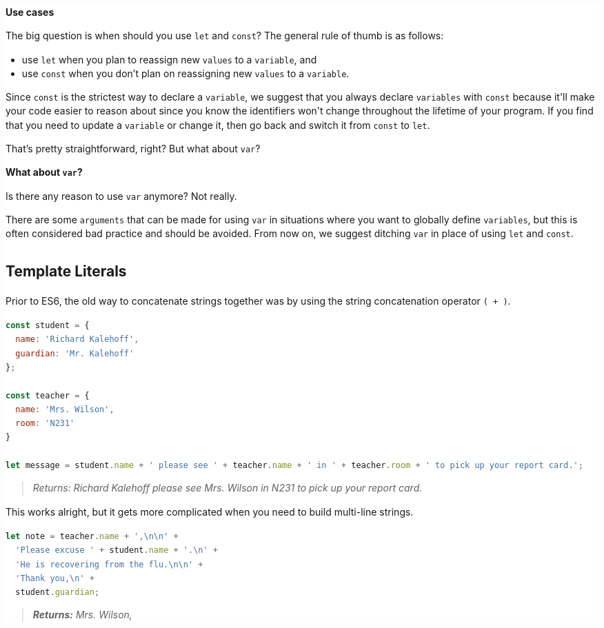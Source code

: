 **Use cases**

The big question is when should you use `let` and `const`? The general rule of thumb is as follows:

- use `let` when you plan to reassign new `values` to a `variable`, and
- use `const` when you don’t plan on reassigning new `values` to a `variable`.

Since `const` is the strictest way to declare a `variable`, we suggest that you always declare `variables` with `const` because it'll make your code easier to reason about since you know the identifiers won't change throughout the lifetime of your program. If you find that you need to update a `variable` or change it, then go back and switch it from `const` to `let`.

That’s pretty straightforward, right? But what about `var`?

**What about `var`?**

Is there any reason to use `var` anymore? Not really.

There are some `arguments` that can be made for using `var` in situations where you want to globally define `variables`, but this is often considered bad practice and should be avoided. From now on, we suggest ditching `var` in place of using `let` and `const`.


## Template Literals

Prior to ES6, the old way to concatenate strings together was by using the string concatenation operator `( + )`.

```js
const student = {
  name: 'Richard Kalehoff',
  guardian: 'Mr. Kalehoff'
};

const teacher = {
  name: 'Mrs. Wilson',
  room: 'N231'
}

let message = student.name + ' please see ' + teacher.name + ' in ' + teacher.room + ' to pick up your report card.';
```

> *Returns: Richard Kalehoff please see Mrs. Wilson in N231 to pick up your report card.*

This works alright, but it gets more complicated when you need to build multi-line strings.

```js
let note = teacher.name + ',\n\n' +
  'Please excuse ' + student.name + '.\n' +
  'He is recovering from the flu.\n\n' +
  'Thank you,\n' +
  student.guardian;
```

> ***Returns:***
> *Mrs. Wilson,*
